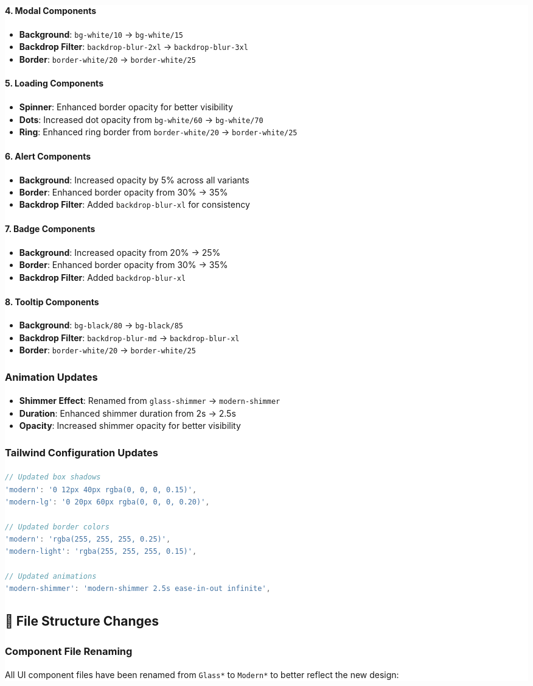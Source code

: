 #### 4. Modal Components
- **Background**: `bg-white/10` → `bg-white/15`
- **Backdrop Filter**: `backdrop-blur-2xl` → `backdrop-blur-3xl`
- **Border**: `border-white/20` → `border-white/25`

#### 5. Loading Components
- **Spinner**: Enhanced border opacity for better visibility
- **Dots**: Increased dot opacity from `bg-white/60` → `bg-white/70`
- **Ring**: Enhanced ring border from `border-white/20` → `border-white/25`

#### 6. Alert Components
- **Background**: Increased opacity by 5% across all variants
- **Border**: Enhanced border opacity from 30% → 35%
- **Backdrop Filter**: Added `backdrop-blur-xl` for consistency

#### 7. Badge Components
- **Background**: Increased opacity from 20% → 25%
- **Border**: Enhanced border opacity from 30% → 35%
- **Backdrop Filter**: Added `backdrop-blur-xl`

#### 8. Tooltip Components
- **Background**: `bg-black/80` → `bg-black/85`
- **Backdrop Filter**: `backdrop-blur-md` → `backdrop-blur-xl`
- **Border**: `border-white/20` → `border-white/25`

### Animation Updates
- **Shimmer Effect**: Renamed from `glass-shimmer` → `modern-shimmer`
- **Duration**: Enhanced shimmer duration from 2s → 2.5s
- **Opacity**: Increased shimmer opacity for better visibility

### Tailwind Configuration Updates
```javascript
// Updated box shadows
'modern': '0 12px 40px rgba(0, 0, 0, 0.15)',
'modern-lg': '0 20px 60px rgba(0, 0, 0, 0.20)',

// Updated border colors
'modern': 'rgba(255, 255, 255, 0.25)',
'modern-light': 'rgba(255, 255, 255, 0.15)',

// Updated animations
'modern-shimmer': 'modern-shimmer 2.5s ease-in-out infinite',
```

## 📁 File Structure Changes

### Component File Renaming
All UI component files have been renamed from `Glass*` to `Modern*` to better reflect the new design:
